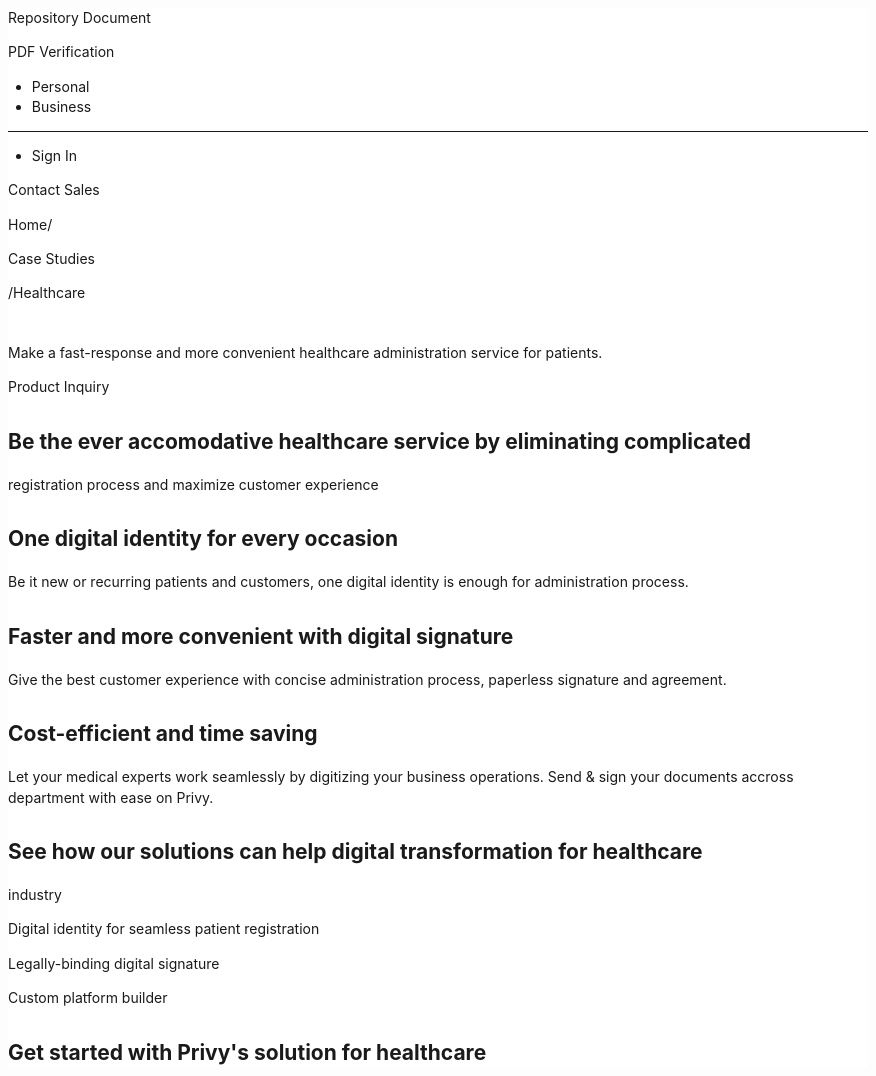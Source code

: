 Repository Document

PDF Verification

  * Personal
  * Business

* * *

  * Sign In

Contact Sales

Home/

Case Studies

/Healthcare

#

Make a fast-response and more convenient healthcare administration service for
patients.

Product Inquiry

## Be the ever accomodative healthcare service by eliminating complicated
registration process and maximize customer experience

## One digital identity for every occasion

Be it new or recurring patients and customers, one digital identity is enough
for administration process.

## Faster and more convenient with digital signature

Give the best customer experience with concise administration process,
paperless signature and agreement.

## Cost-efficient and time saving

Let your medical experts work seamlessly by digitizing your business
operations. Send & sign your documents accross department with ease on Privy.

## See how our solutions can help digital transformation for healthcare
industry

Digital identity for seamless patient registration

Legally-binding digital signature

Custom platform builder

## Get started with Privy's solution for healthcare
